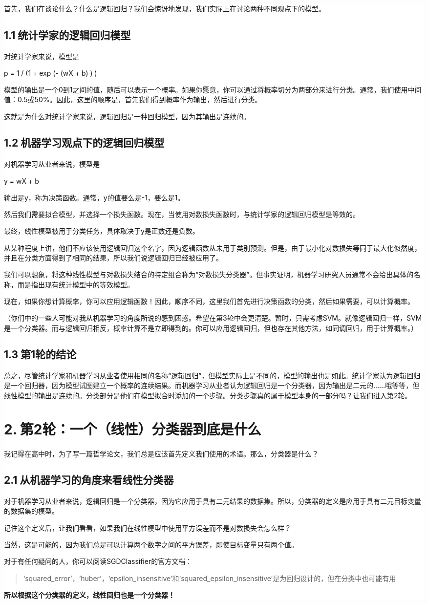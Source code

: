 首先，我们在谈论什么？什么是逻辑回归？我们会惊讶地发现，我们实际上在讨论两种不同观点下的模型。

## 1.1 统计学家的逻辑回归模型

对统计学家来说，模型是

p = 1 / (1 + exp (- (wX + b) ) )

模型的输出是一个0到1之间的值，随后可以表示一个概率。如果你愿意，你可以通过将概率切分为两部分来进行分类。通常，我们使用中间值：0.5或50%。因此，这里的顺序是，首先我们得到概率作为输出，然后进行分类。

这就是为什么对统计学家来说，逻辑回归是一种回归模型，因为其输出是连续的。

## 1.2 机器学习观点下的逻辑回归模型

对机器学习从业者来说，模型是

y = wX + b

输出是y，称为决策函数。通常，y的值要么是-1，要么是1。

然后我们需要拟合模型，并选择一个损失函数。现在，当使用对数损失函数时，与统计学家的逻辑回归模型是等效的。

最终，线性模型被用于分类任务，具体取决于y是正数还是负数。

从某种程度上讲，他们不应该使用逻辑回归这个名字，因为逻辑函数从未用于类别预测。但是，由于最小化对数损失等同于最大化似然度，并且在分类方面得到了相同的结果，所以我们说逻辑回归已经被应用了。

我们可以想象，将这种线性模型与对数损失结合的特定组合称为“对数损失分类器”。但事实证明，机器学习研究人员通常不会给出具体的名称，而是指出现有统计模型中的等效模型。

现在，如果你想计算概率，你可以应用逻辑函数！因此，顺序不同，这里我们首先进行决策函数的分类，然后如果需要，可以计算概率。

（你们中的一些人可能对我从机器学习的角度所说的感到困惑。希望在第3轮中会更清楚。暂时，只需考虑SVM。就像逻辑回归一样，SVM是一个分类器。而与逻辑回归相反，概率计算不是立即得到的。你可以应用逻辑回归，但也存在其他方法，如同调回归，用于计算概率。）

## 1.3 第1轮的结论

总之，尽管统计学家和机器学习从业者使用相同的名称“逻辑回归”，但模型实际上是不同的，模型的输出也是如此。统计学家认为逻辑回归是一个回归器，因为模型试图建立一个概率的连续结果。而机器学习从业者认为逻辑回归是一个分类器，因为输出是二元的……哦等等，但线性模型的输出是连续的。分类部分是他们在模型拟合时添加的一个步骤。分类步骤真的属于模型本身的一部分吗？让我们进入第2轮。

# 2. 第2轮：一个（线性）分类器到底是什么

我记得在高中时，为了写一篇哲学论文，我们总是应该首先定义我们使用的术语。那么，分类器是什么？

## 2.1 从机器学习的角度来看线性分类器

对于机器学习从业者来说，逻辑回归是一个分类器，因为它应用于具有二元结果的数据集。所以，分类器的定义是应用于具有二元目标变量的数据集的模型。

记住这个定义后，让我们看看，如果我们在线性模型中使用平方误差而不是对数损失会怎么样？

当然，这是可能的，因为我们总是可以计算两个数字之间的平方误差，即使目标变量只有两个值。

对于有任何疑问的人，你可以阅读SGDClassifier的官方文档：

> ‘squared_error’，‘huber’，‘epsilon_insensitive’和‘squared_epsilon_insensitive’是为回归设计的，但在分类中也可能有用

**所以根据这个分类器的定义，线性回归也是一个分类器！**
